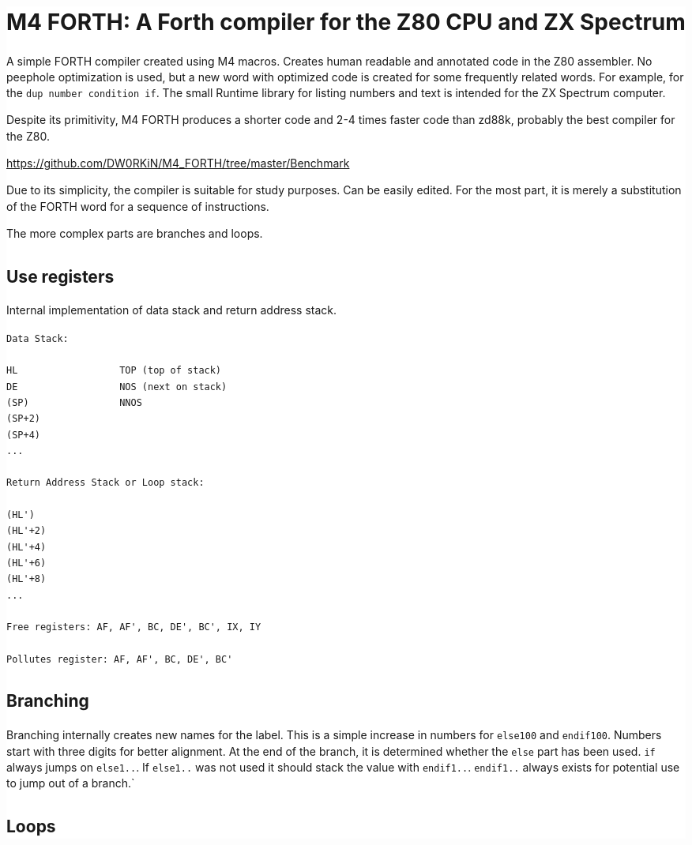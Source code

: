 # M4 FORTH: A Forth compiler for the Z80 CPU and ZX Spectrum

A simple FORTH compiler created using M4 macros. Creates human readable and annotated code in the Z80 assembler. No peephole optimization is used, but a new word with optimized code is created for some frequently related words. For example, for the `dup number condition if`.
The small Runtime library for listing numbers and text is intended for the ZX Spectrum computer.

Despite its primitivity, M4 FORTH produces a shorter code and 2-4 times faster code than zd88k, probably the best compiler for the Z80.

https://github.com/DW0RKiN/M4_FORTH/tree/master/Benchmark

Due to its simplicity, the compiler is suitable for study purposes. Can be easily edited. For the most part, it is merely a substitution of the FORTH word for a sequence of instructions.

The more complex parts are branches and loops.

## Use registers

Internal implementation of data stack and return address stack.

    Data Stack:

    HL                  TOP (top of stack)
    DE                  NOS (next on stack)
    (SP)                NNOS
    (SP+2)
    (SP+4)
    ...

    Return Address Stack or Loop stack:

    (HL')
    (HL'+2)
    (HL'+4)
    (HL'+6)
    (HL'+8)
    ...

    Free registers: AF, AF', BC, DE', BC', IX, IY

    Pollutes register: AF, AF', BC, DE', BC'

## Branching

Branching internally creates new names for the label. This is a simple increase in numbers for `else100` and `endif100`. Numbers start with three digits for better alignment. At the end of the branch, it is determined whether the `else` part has been used. `if` always jumps on `else1..`. If `else1..` was not used it should stack the value with `endif1..`. `endif1..` always exists for potential use to jump out of a branch.`

## Loops
